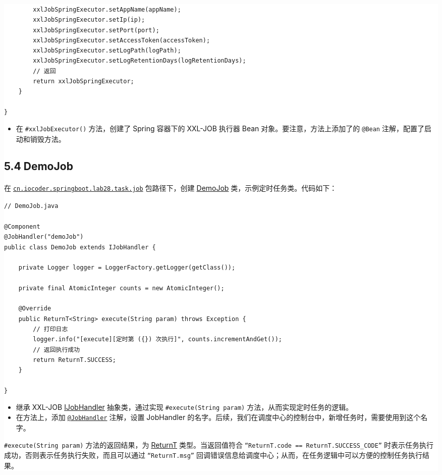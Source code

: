 ```
        xxlJobSpringExecutor.setAppName(appName);
        xxlJobSpringExecutor.setIp(ip);
        xxlJobSpringExecutor.setPort(port);
        xxlJobSpringExecutor.setAccessToken(accessToken);
        xxlJobSpringExecutor.setLogPath(logPath);
        xxlJobSpringExecutor.setLogRetentionDays(logRetentionDays);
        // 返回
        return xxlJobSpringExecutor;
    }

}
```

- 在 `#xxlJobExecutor()` 方法，创建了 Spring 容器下的 XXL-JOB 执行器 Bean 对象。要注意，方法上添加了的 `@Bean` 注解，配置了启动和销毁方法。

## 5.4 DemoJob

在 [`cn.iocoder.springboot.lab28.task.job`](https://github.com/YunaiV/SpringBoot-Labs/blob/master/lab-28/lab-28-task-xxl-job/src/main/java/cn/iocoder/springboot/lab28/task/job/) 包路径下，创建 [DemoJob](https://github.com/YunaiV/SpringBoot-Labs/blob/master/lab-28/lab-28-task-xxl-job/src/main/java/cn/iocoder/springboot/lab28/task/job/DemoJob.java) 类，示例定时任务类。代码如下：

```
// DemoJob.java

@Component
@JobHandler("demoJob")
public class DemoJob extends IJobHandler {

    private Logger logger = LoggerFactory.getLogger(getClass());

    private final AtomicInteger counts = new AtomicInteger();

    @Override
    public ReturnT<String> execute(String param) throws Exception {
        // 打印日志
        logger.info("[execute][定时第 ({}) 次执行]", counts.incrementAndGet());
        // 返回执行成功
        return ReturnT.SUCCESS;
    }

}
```

- 继承 XXL-JOB [IJobHandler](https://github.com/xuxueli/xxl-job/blob/master/xxl-job-core/src/main/java/com/xxl/job/core/handler/IJobHandler.java) 抽象类，通过实现 `#execute(String param)` 方法，从而实现定时任务的逻辑。
- 在方法上，添加 [`@JobHandler`](https://github.com/xuxueli/xxl-job/blob/master/xxl-job-core/src/main/java/com/xxl/job/core/handler/annotation/JobHandler.java) 注解，设置 JobHandler 的名字。后续，我们在调度中心的控制台中，新增任务时，需要使用到这个名字。

`#execute(String param)` 方法的返回结果，为 [ReturnT](https://github.com/xuxueli/xxl-job/blob/master/xxl-job-core/src/main/java/com/xxl/job/core/biz/model/ReturnT.java) 类型。当返回值符合 `“ReturnT.code == ReturnT.SUCCESS_CODE”` 时表示任务执行成功，否则表示任务执行失败，而且可以通过 `“ReturnT.msg”` 回调错误信息给调度中心；从而，在任务逻辑中可以方便的控制任务执行结果。
